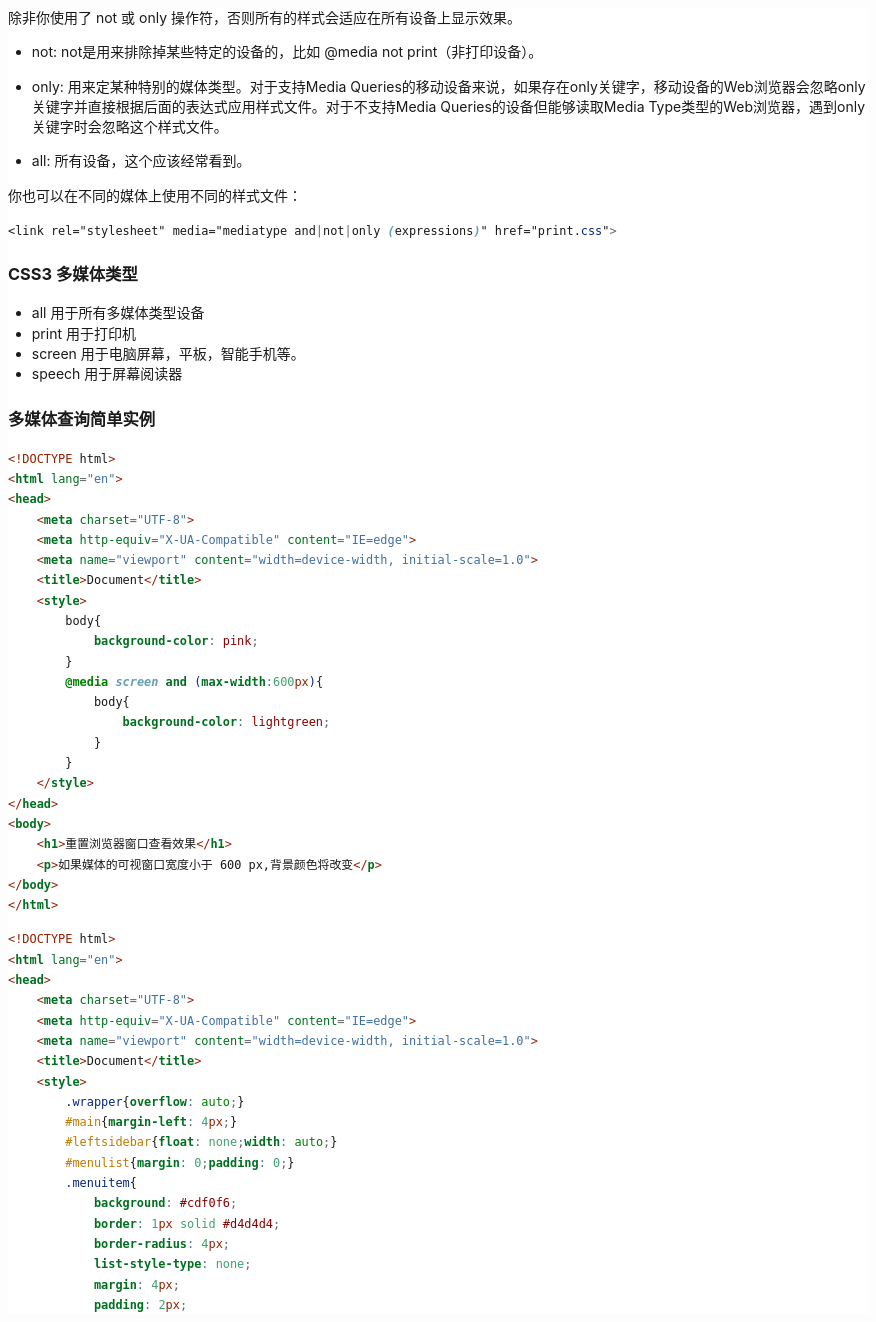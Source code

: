 除非你使用了 not 或 only 操作符，否则所有的样式会适应在所有设备上显示效果。

* not: not是用来排除掉某些特定的设备的，比如 @media not print（非打印设备）。

* only: 用来定某种特别的媒体类型。对于支持Media Queries的移动设备来说，如果存在only关键字，移动设备的Web浏览器会忽略only关键字并直接根据后面的表达式应用样式文件。对于不支持Media Queries的设备但能够读取Media Type类型的Web浏览器，遇到only关键字时会忽略这个样式文件。

* all: 所有设备，这个应该经常看到。

你也可以在不同的媒体上使用不同的样式文件：

````css
<link rel="stylesheet" media="mediatype and|not|only (expressions)" href="print.css">
````
### CSS3 多媒体类型
* all	用于所有多媒体类型设备
* print	用于打印机
* screen	用于电脑屏幕，平板，智能手机等。
* speech	用于屏幕阅读器
### 多媒体查询简单实例
````html
<!DOCTYPE html>
<html lang="en">
<head>
    <meta charset="UTF-8">
    <meta http-equiv="X-UA-Compatible" content="IE=edge">
    <meta name="viewport" content="width=device-width, initial-scale=1.0">
    <title>Document</title>
    <style>
        body{
            background-color: pink;
        }
        @media screen and (max-width:600px){
            body{
                background-color: lightgreen;
            }
        }
    </style>
</head>
<body>
    <h1>重置浏览器窗口查看效果</h1>
    <p>如果媒体的可视窗口宽度小于 600 px,背景颜色将改变</p>
</body>
</html>
````
````html
<!DOCTYPE html>
<html lang="en">
<head>
    <meta charset="UTF-8">
    <meta http-equiv="X-UA-Compatible" content="IE=edge">
    <meta name="viewport" content="width=device-width, initial-scale=1.0">
    <title>Document</title>
    <style>
        .wrapper{overflow: auto;}
        #main{margin-left: 4px;}
        #leftsidebar{float: none;width: auto;}
        #menulist{margin: 0;padding: 0;}
        .menuitem{
            background: #cdf0f6;
            border: 1px solid #d4d4d4;
            border-radius: 4px;
            list-style-type: none;
            margin: 4px;
            padding: 2px;
````